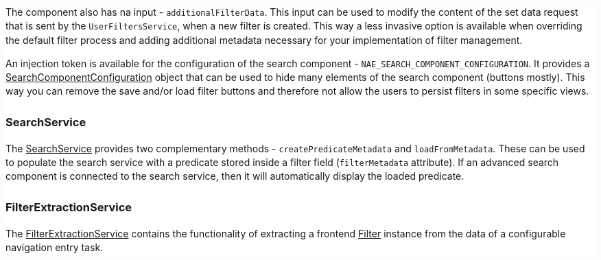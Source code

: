 The component also has na input - `additionalFilterData`. This input can be used to modify the content of the set data
request that is sent by the `UserFiltersService`, when a new filter is created. This way a less invasive option is
available when overriding the default filter process and adding additional metadata necessary for your implementation of
filter management.

An injection token is available for the configuration of the search component - `NAE_SEARCH_COMPONENT_CONFIGURATION`. It
provides
a [SearchComponentConfiguration](https://developer.netgrif.com/projects/engine-frontend/latest/nae/docs/interfaces/SearchComponentConfiguration.html)
object that can be used to hide many elements of the search component (buttons mostly). This way you can remove the save
and/or load filter buttons and therefore not allow the users to persist filters in some specific views.

### SearchService

The [SearchService](https://developer.netgrif.com/projects/engine-frontend/latest/nae/docs/injectables/SearchService.html)
provides two complementary methods - `createPredicateMetadata` and `loadFromMetadata`. These can be used to populate the
search service with a predicate stored inside a filter field (`filterMetadata` attribute). If an advanced search
component is connected to the search service, then it will automatically display the loaded predicate.

### FilterExtractionService

The [FilterExtractionService](https://developer.netgrif.com/projects/engine-frontend/latest/nae/docs/injectables/FilterExtractionService.html)
contains the functionality of extracting a frontend [Filter](https://developer.netgrif.com/projects/engine-frontend/latest/nae/docs/classes/Filter.html)
instance from the data of a configurable navigation entry task.